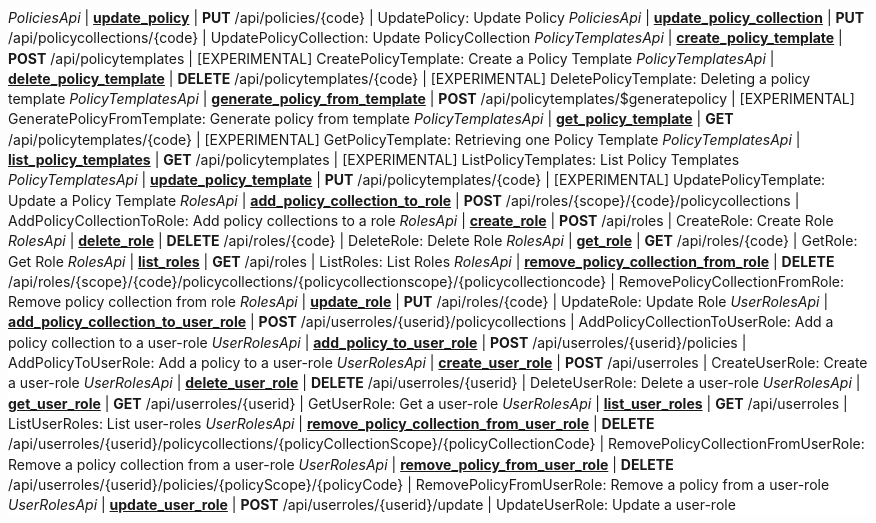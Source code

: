 *PoliciesApi* | [**update_policy**](docs/PoliciesApi.md#update_policy) | **PUT** /api/policies/{code} | UpdatePolicy: Update Policy
*PoliciesApi* | [**update_policy_collection**](docs/PoliciesApi.md#update_policy_collection) | **PUT** /api/policycollections/{code} | UpdatePolicyCollection: Update PolicyCollection
*PolicyTemplatesApi* | [**create_policy_template**](docs/PolicyTemplatesApi.md#create_policy_template) | **POST** /api/policytemplates | [EXPERIMENTAL] CreatePolicyTemplate: Create a Policy Template
*PolicyTemplatesApi* | [**delete_policy_template**](docs/PolicyTemplatesApi.md#delete_policy_template) | **DELETE** /api/policytemplates/{code} | [EXPERIMENTAL] DeletePolicyTemplate: Deleting a policy template
*PolicyTemplatesApi* | [**generate_policy_from_template**](docs/PolicyTemplatesApi.md#generate_policy_from_template) | **POST** /api/policytemplates/$generatepolicy | [EXPERIMENTAL] GeneratePolicyFromTemplate: Generate policy from template
*PolicyTemplatesApi* | [**get_policy_template**](docs/PolicyTemplatesApi.md#get_policy_template) | **GET** /api/policytemplates/{code} | [EXPERIMENTAL] GetPolicyTemplate: Retrieving one Policy Template
*PolicyTemplatesApi* | [**list_policy_templates**](docs/PolicyTemplatesApi.md#list_policy_templates) | **GET** /api/policytemplates | [EXPERIMENTAL] ListPolicyTemplates: List Policy Templates
*PolicyTemplatesApi* | [**update_policy_template**](docs/PolicyTemplatesApi.md#update_policy_template) | **PUT** /api/policytemplates/{code} | [EXPERIMENTAL] UpdatePolicyTemplate: Update a Policy Template
*RolesApi* | [**add_policy_collection_to_role**](docs/RolesApi.md#add_policy_collection_to_role) | **POST** /api/roles/{scope}/{code}/policycollections | AddPolicyCollectionToRole: Add policy collections to a role
*RolesApi* | [**create_role**](docs/RolesApi.md#create_role) | **POST** /api/roles | CreateRole: Create Role
*RolesApi* | [**delete_role**](docs/RolesApi.md#delete_role) | **DELETE** /api/roles/{code} | DeleteRole: Delete Role
*RolesApi* | [**get_role**](docs/RolesApi.md#get_role) | **GET** /api/roles/{code} | GetRole: Get Role
*RolesApi* | [**list_roles**](docs/RolesApi.md#list_roles) | **GET** /api/roles | ListRoles: List Roles
*RolesApi* | [**remove_policy_collection_from_role**](docs/RolesApi.md#remove_policy_collection_from_role) | **DELETE** /api/roles/{scope}/{code}/policycollections/{policycollectionscope}/{policycollectioncode} | RemovePolicyCollectionFromRole: Remove policy collection from role
*RolesApi* | [**update_role**](docs/RolesApi.md#update_role) | **PUT** /api/roles/{code} | UpdateRole: Update Role
*UserRolesApi* | [**add_policy_collection_to_user_role**](docs/UserRolesApi.md#add_policy_collection_to_user_role) | **POST** /api/userroles/{userid}/policycollections | AddPolicyCollectionToUserRole: Add a policy collection to a user-role
*UserRolesApi* | [**add_policy_to_user_role**](docs/UserRolesApi.md#add_policy_to_user_role) | **POST** /api/userroles/{userid}/policies | AddPolicyToUserRole: Add a policy to a user-role
*UserRolesApi* | [**create_user_role**](docs/UserRolesApi.md#create_user_role) | **POST** /api/userroles | CreateUserRole: Create a user-role
*UserRolesApi* | [**delete_user_role**](docs/UserRolesApi.md#delete_user_role) | **DELETE** /api/userroles/{userid} | DeleteUserRole: Delete a user-role
*UserRolesApi* | [**get_user_role**](docs/UserRolesApi.md#get_user_role) | **GET** /api/userroles/{userid} | GetUserRole: Get a user-role
*UserRolesApi* | [**list_user_roles**](docs/UserRolesApi.md#list_user_roles) | **GET** /api/userroles | ListUserRoles: List user-roles
*UserRolesApi* | [**remove_policy_collection_from_user_role**](docs/UserRolesApi.md#remove_policy_collection_from_user_role) | **DELETE** /api/userroles/{userid}/policycollections/{policyCollectionScope}/{policyCollectionCode} | RemovePolicyCollectionFromUserRole: Remove a policy collection from a user-role
*UserRolesApi* | [**remove_policy_from_user_role**](docs/UserRolesApi.md#remove_policy_from_user_role) | **DELETE** /api/userroles/{userid}/policies/{policyScope}/{policyCode} | RemovePolicyFromUserRole: Remove a policy from a user-role
*UserRolesApi* | [**update_user_role**](docs/UserRolesApi.md#update_user_role) | **POST** /api/userroles/{userid}/update | UpdateUserRole: Update a user-role
